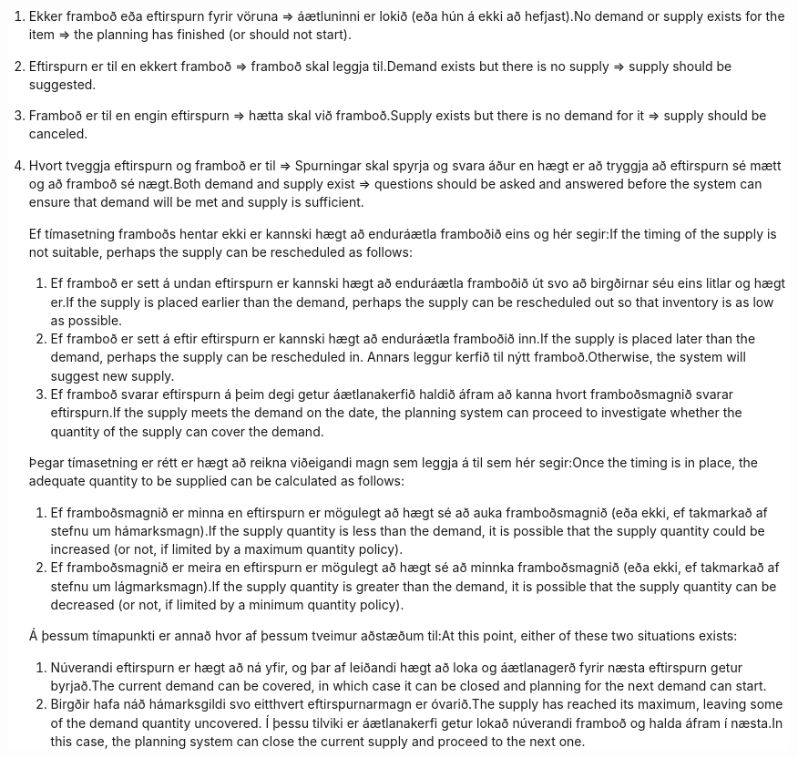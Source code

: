 1. <span data-ttu-id="b5eec-111">Ekker framboð eða eftirspurn fyrir vöruna => áætluninni er lokið (eða hún á ekki að hefjast).</span><span class="sxs-lookup"><span data-stu-id="b5eec-111">No demand or supply exists for the item => the planning has finished (or should not start).</span></span>  
2. <span data-ttu-id="b5eec-112">Eftirspurn er til en ekkert framboð => framboð skal leggja til.</span><span class="sxs-lookup"><span data-stu-id="b5eec-112">Demand exists but there is no supply => supply should be suggested.</span></span>  
3. <span data-ttu-id="b5eec-113">Framboð er til en engin eftirspurn => hætta skal við framboð.</span><span class="sxs-lookup"><span data-stu-id="b5eec-113">Supply exists but there is no demand for it => supply should be canceled.</span></span>  
4. <span data-ttu-id="b5eec-114">Hvort tveggja eftirspurn og framboð er til => Spurningar skal spyrja og svara áður en hægt er að tryggja að eftirspurn sé mætt og að framboð sé nægt.</span><span class="sxs-lookup"><span data-stu-id="b5eec-114">Both demand and supply exist => questions should be asked and answered before the system can ensure that demand will be met and supply is sufficient.</span></span>  

     <span data-ttu-id="b5eec-115">Ef tímasetning framboðs hentar ekki er kannski hægt að enduráætla framboðið eins og hér segir:</span><span class="sxs-lookup"><span data-stu-id="b5eec-115">If the timing of the supply is not suitable, perhaps the supply can be rescheduled as follows:</span></span>  

    1.  <span data-ttu-id="b5eec-116">Ef framboð er sett á undan eftirspurn er kannski hægt að enduráætla framboðið út svo að birgðirnar séu eins litlar og hægt er.</span><span class="sxs-lookup"><span data-stu-id="b5eec-116">If the supply is placed earlier than the demand, perhaps the supply can be rescheduled out so that inventory is as low as possible.</span></span>  
    2.  <span data-ttu-id="b5eec-117">Ef framboð er sett á eftir eftirspurn er kannski hægt að enduráætla framboðið inn.</span><span class="sxs-lookup"><span data-stu-id="b5eec-117">If the supply is placed later than the demand, perhaps the supply can be rescheduled in.</span></span> <span data-ttu-id="b5eec-118">Annars leggur kerfið til nýtt framboð.</span><span class="sxs-lookup"><span data-stu-id="b5eec-118">Otherwise, the system will suggest new supply.</span></span>  
    3.  <span data-ttu-id="b5eec-119">Ef framboð svarar eftirspurn á þeim degi getur áætlanakerfið haldið áfram að kanna hvort framboðsmagnið svarar eftirspurn.</span><span class="sxs-lookup"><span data-stu-id="b5eec-119">If the supply meets the demand on the date, the planning system can proceed to investigate whether the quantity of the supply can cover the demand.</span></span>  

     <span data-ttu-id="b5eec-120">Þegar tímasetning er rétt er hægt að reikna viðeigandi magn sem leggja á til sem hér segir:</span><span class="sxs-lookup"><span data-stu-id="b5eec-120">Once the timing is in place, the adequate quantity to be supplied can be calculated as follows:</span></span>  

    1.  <span data-ttu-id="b5eec-121">Ef framboðsmagnið er minna en eftirspurn er mögulegt að hægt sé að auka framboðsmagnið (eða ekki, ef takmarkað af stefnu um hámarksmagn).</span><span class="sxs-lookup"><span data-stu-id="b5eec-121">If the supply quantity is less than the demand, it is possible that the supply quantity could be increased (or not, if limited by a maximum quantity policy).</span></span>  
    2.  <span data-ttu-id="b5eec-122">Ef framboðsmagnið er meira en eftirspurn er mögulegt að hægt sé að minnka framboðsmagnið (eða ekki, ef takmarkað af stefnu um lágmarksmagn).</span><span class="sxs-lookup"><span data-stu-id="b5eec-122">If the supply quantity is greater than the demand, it is possible that the supply quantity can be decreased (or not, if limited by a minimum quantity policy).</span></span>  

     <span data-ttu-id="b5eec-123">Á þessum tímapunkti er annað hvor af þessum tveimur aðstæðum til:</span><span class="sxs-lookup"><span data-stu-id="b5eec-123">At this point, either of these two situations exists:</span></span>  

    1.  <span data-ttu-id="b5eec-124">Núverandi eftirspurn er hægt að ná yfir, og þar af leiðandi hægt að loka og áætlanagerð fyrir næsta eftirspurn getur byrjað.</span><span class="sxs-lookup"><span data-stu-id="b5eec-124">The current demand can be covered, in which case it can be closed and planning for the next demand can start.</span></span>  
    2.  <span data-ttu-id="b5eec-125">Birgðir hafa náð hámarksgildi svo eitthvert eftirspurnarmagn er óvarið.</span><span class="sxs-lookup"><span data-stu-id="b5eec-125">The supply has reached its maximum, leaving some of the demand quantity uncovered.</span></span> <span data-ttu-id="b5eec-126">Í þessu tilviki er áætlanakerfi getur lokað núverandi framboð og halda áfram í næsta.</span><span class="sxs-lookup"><span data-stu-id="b5eec-126">In this case, the planning system can close the current supply and proceed to the next one.</span></span>  
